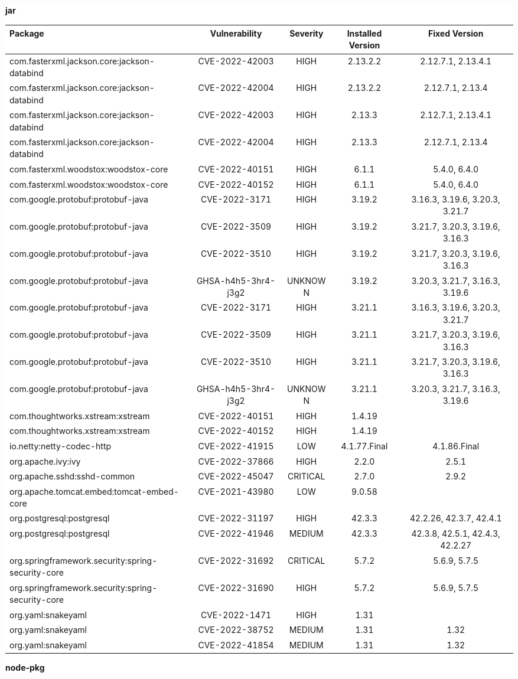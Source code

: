 **jar**

      
| Package         |    Vulnerability   |   Severity  |  Installed Version | Fixed Version |
|:----------------|:------------------:|:-----------:|:------------------:|:-------------:|
| com.fasterxml.jackson.core:jackson-databind         |    CVE-2022-42003   |   HIGH  |  2.13.2.2 | 2.12.7.1, 2.13.4.1 |
| com.fasterxml.jackson.core:jackson-databind         |    CVE-2022-42004   |   HIGH  |  2.13.2.2 | 2.12.7.1, 2.13.4 |
| com.fasterxml.jackson.core:jackson-databind         |    CVE-2022-42003   |   HIGH  |  2.13.3 | 2.12.7.1, 2.13.4.1 |
| com.fasterxml.jackson.core:jackson-databind         |    CVE-2022-42004   |   HIGH  |  2.13.3 | 2.12.7.1, 2.13.4 |
| com.fasterxml.woodstox:woodstox-core         |    CVE-2022-40151   |   HIGH  |  6.1.1 | 5.4.0, 6.4.0 |
| com.fasterxml.woodstox:woodstox-core         |    CVE-2022-40152   |   HIGH  |  6.1.1 | 5.4.0, 6.4.0 |
| com.google.protobuf:protobuf-java         |    CVE-2022-3171   |   HIGH  |  3.19.2 | 3.16.3, 3.19.6, 3.20.3, 3.21.7 |
| com.google.protobuf:protobuf-java         |    CVE-2022-3509   |   HIGH  |  3.19.2 | 3.21.7, 3.20.3, 3.19.6, 3.16.3 |
| com.google.protobuf:protobuf-java         |    CVE-2022-3510   |   HIGH  |  3.19.2 | 3.21.7, 3.20.3, 3.19.6, 3.16.3 |
| com.google.protobuf:protobuf-java         |    GHSA-h4h5-3hr4-j3g2   |   UNKNOWN  |  3.19.2 | 3.20.3, 3.21.7, 3.16.3, 3.19.6 |
| com.google.protobuf:protobuf-java         |    CVE-2022-3171   |   HIGH  |  3.21.1 | 3.16.3, 3.19.6, 3.20.3, 3.21.7 |
| com.google.protobuf:protobuf-java         |    CVE-2022-3509   |   HIGH  |  3.21.1 | 3.21.7, 3.20.3, 3.19.6, 3.16.3 |
| com.google.protobuf:protobuf-java         |    CVE-2022-3510   |   HIGH  |  3.21.1 | 3.21.7, 3.20.3, 3.19.6, 3.16.3 |
| com.google.protobuf:protobuf-java         |    GHSA-h4h5-3hr4-j3g2   |   UNKNOWN  |  3.21.1 | 3.20.3, 3.21.7, 3.16.3, 3.19.6 |
| com.thoughtworks.xstream:xstream         |    CVE-2022-40151   |   HIGH  |  1.4.19 |  |
| com.thoughtworks.xstream:xstream         |    CVE-2022-40152   |   HIGH  |  1.4.19 |  |
| io.netty:netty-codec-http         |    CVE-2022-41915   |   LOW  |  4.1.77.Final | 4.1.86.Final |
| org.apache.ivy:ivy         |    CVE-2022-37866   |   HIGH  |  2.2.0 | 2.5.1 |
| org.apache.sshd:sshd-common         |    CVE-2022-45047   |   CRITICAL  |  2.7.0 | 2.9.2 |
| org.apache.tomcat.embed:tomcat-embed-core         |    CVE-2021-43980   |   LOW  |  9.0.58 |  |
| org.postgresql:postgresql         |    CVE-2022-31197   |   HIGH  |  42.3.3 | 42.2.26, 42.3.7, 42.4.1 |
| org.postgresql:postgresql         |    CVE-2022-41946   |   MEDIUM  |  42.3.3 | 42.3.8, 42.5.1, 42.4.3, 42.2.27 |
| org.springframework.security:spring-security-core         |    CVE-2022-31692   |   CRITICAL  |  5.7.2 | 5.6.9, 5.7.5 |
| org.springframework.security:spring-security-core         |    CVE-2022-31690   |   HIGH  |  5.7.2 | 5.6.9, 5.7.5 |
| org.yaml:snakeyaml         |    CVE-2022-1471   |   HIGH  |  1.31 |  |
| org.yaml:snakeyaml         |    CVE-2022-38752   |   MEDIUM  |  1.31 | 1.32 |
| org.yaml:snakeyaml         |    CVE-2022-41854   |   MEDIUM  |  1.31 | 1.32 |

**node-pkg**
